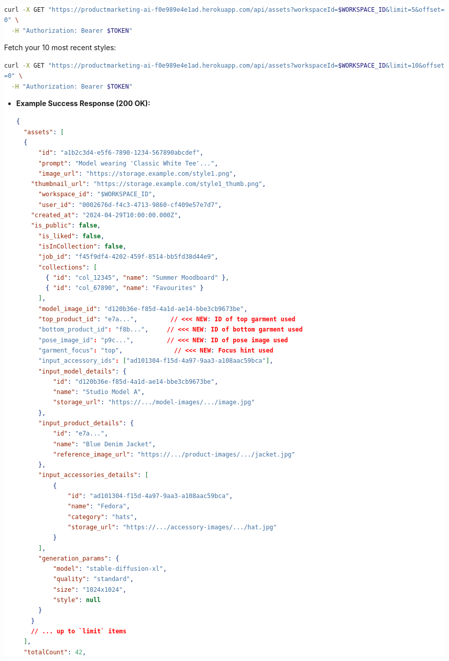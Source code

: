   ```bash
  curl -X GET "https://productmarketing-ai-f0e989e4e1ad.herokuapp.com/api/assets?workspaceId=$WORKSPACE_ID&limit=5&offset=0" \
    -H "Authorization: Bearer $TOKEN"
  ```
  Fetch your 10 most recent styles:
  ```bash
  curl -X GET "https://productmarketing-ai-f0e989e4e1ad.herokuapp.com/api/assets?workspaceId=$WORKSPACE_ID&limit=10&offset=0" \
    -H "Authorization: Bearer $TOKEN"
  ```
- **Example Success Response (200 OK):**
  ```json
  {
    "assets": [
    {
        "id": "a1b2c3d4-e5f6-7890-1234-567890abcdef",
        "prompt": "Model wearing 'Classic White Tee'...",
        "image_url": "https://storage.example.com/style1.png",
      "thumbnail_url": "https://storage.example.com/style1_thumb.png",
        "workspace_id": "$WORKSPACE_ID",
        "user_id": "0002676d-f4c3-4713-9860-cf409e57e7d7",
      "created_at": "2024-04-29T10:00:00.000Z",
      "is_public": false,
        "is_liked": false,
        "isInCollection": false,
        "job_id": "f45f9df4-4202-459f-8514-bb5fd38d44e9",
        "collections": [
          { "id": "col_12345", "name": "Summer Moodboard" }, 
          { "id": "col_67890", "name": "Favourites" }
        ],
        "model_image_id": "d120b36e-f85d-4a1d-ae14-bbe3cb9673be",
        "top_product_id": "e7a...",         // <<< NEW: ID of top garment used
        "bottom_product_id": "f8b...",     // <<< NEW: ID of bottom garment used
        "pose_image_id": "p9c...",         // <<< NEW: ID of pose image used
        "garment_focus": "top",              // <<< NEW: Focus hint used
        "input_accessory_ids": ["ad101304-f15d-4a97-9aa3-a108aac59bca"],
        "input_model_details": {
            "id": "d120b36e-f85d-4a1d-ae14-bbe3cb9673be",
            "name": "Studio Model A",
            "storage_url": "https://.../model-images/.../image.jpg"
        },
        "input_product_details": {
            "id": "e7a...",
            "name": "Blue Denim Jacket",
            "reference_image_url": "https://.../product-images/.../jacket.jpg"
        },
        "input_accessories_details": [
            {
                "id": "ad101304-f15d-4a97-9aa3-a108aac59bca",
                "name": "Fedora",
                "category": "hats",
                "storage_url": "https://.../accessory-images/.../hat.jpg"
            }
        ],
        "generation_params": {
            "model": "stable-diffusion-xl",
            "quality": "standard",
            "size": "1024x1024",
            "style": null
        }
      }
      // ... up to `limit` items
    ],
    "totalCount": 42,
  ```